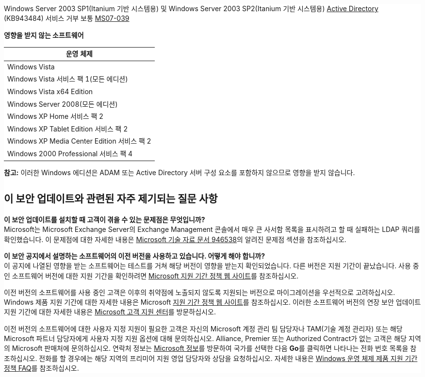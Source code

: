 <td style="border:1px solid black;">Windows Server 2003 SP1(Itanium 기반 시스템용) 및 Windows Server 2003 SP2(Itanium 기반 시스템용)</td>
<td style="border:1px solid black;"><a href="http://www.microsoft.com/downloads/details.aspx?familyid=eda8af09-1a4c-4163-a8bb-97dacdebeae4">Active Directory</a><br />
(KB943484)</td>
<td style="border:1px solid black;">서비스 거부</td>
<td style="border:1px solid black;">보통</td>
<td style="border:1px solid black;"><a href="http://technet.microsoft.com/security/bulletin/ms07-039">MS07-039</a></td>
</tr>
</tbody>
</table>
  
**영향을 받지 않는 소프트웨어**
  
| 운영 체제                                   |  
|---------------------------------------------|  
| Windows Vista                               |  
| Windows Vista 서비스 팩 1(모든 에디션)      |  
| Windows Vista x64 Edition                   |  
| Windows Server 2008(모든 에디션)            |  
| Windows XP Home 서비스 팩 2                 |  
| Windows XP Tablet Edition 서비스 팩 2       |  
| Windows XP Media Center Edition 서비스 팩 2 |  
| Windows 2000 Professional 서비스 팩 4       |
  
**참고:** 이러한 Windows 에디션은 ADAM 또는 Active Directory 서버 구성 요소를 포함하지 않으므로 영향을 받지 않습니다.
  
이 보안 업데이트와 관련된 자주 제기되는 질문 사항  
-------------------------------------------------
  
<span></span>
**이 보안 업데이트를 설치할 때 고객이 겪을 수 있는 문제점은 무엇입니까?**  
Microsoft는 Microsoft Exchange Server의 Exchange Management 콘솔에서 매우 큰 사서함 목록을 표시하려고 할 때 실패하는 LDAP 쿼리를 확인했습니다. 이 문제점에 대한 자세한 내용은 [Microsoft 기술 자료 문서 946538](http://support.microsoft.com/kb/946538)의 알려진 문제점 섹션을 참조하십시오.
  
**이 보안 공지에서 설명하는 소프트웨어의 이전 버전을 사용하고 있습니다. 어떻게 해야 합니까?**    
이 공지에 나열된 영향을 받는 소프트웨어는 테스트를 거쳐 해당 버전이 영향을 받는지 확인되었습니다. 다른 버전은 지원 기간이 끝났습니다. 사용 중인 소프트웨어 버전에 대한 지원 기간을 확인하려면 [Microsoft 지원 기간 정책 웹 사이트](http://go.microsoft.com/fwlink/?linkid=21742)를 참조하십시오.
  
이전 버전의 소프트웨어를 사용 중인 고객은 이후의 취약점에 노출되지 않도록 지원되는 버전으로 마이그레이션을 우선적으로 고려하십시오. Windows 제품 지원 기간에 대한 자세한 내용은 Microsoft [지원 기간 정책 웹 사이트](http://support.microsoft.com/default.aspx?scid=fh;%5Bln%5D;lifecycle)를 참조하십시오. 이러한 소프트웨어 버전의 연장 보안 업데이트 지원 기간에 대한 자세한 내용은 [Microsoft 고객 지원 센터](http://support.microsoft.com/gp/lifesupsps)를 방문하십시오.
  
이전 버전의 소프트웨어에 대한 사용자 지정 지원이 필요한 고객은 자신의 Microsoft 계정 관리 팀 담당자나 TAM(기술 계정 관리자) 또는 해당 Microsoft 파트너 담당자에게 사용자 지정 지원 옵션에 대해 문의하십시오. Alliance, Premier 또는 Authorized Contract가 없는 고객은 해당 지역의 Microsoft 판매처에 문의하십시오. 연락처 정보는 [Microsoft 정보](http://go.microsoft.com/fwlink/?linkid=33329)를 방문하여 국가를 선택한 다음 **Go**를 클릭하면 나타나는 전화 번호 목록을 참조하십시오. 전화를 할 경우에는 해당 지역의 프리미어 지원 영업 담당자와 상담을 요청하십시오. 자세한 내용은 [Windows 운영 체제 제품 지원 기간 정책 FAQ](http://support.microsoft.com/default.aspx?scid=fh;%5bln%5d;lifewinfaq)를 참조하십시오.
  